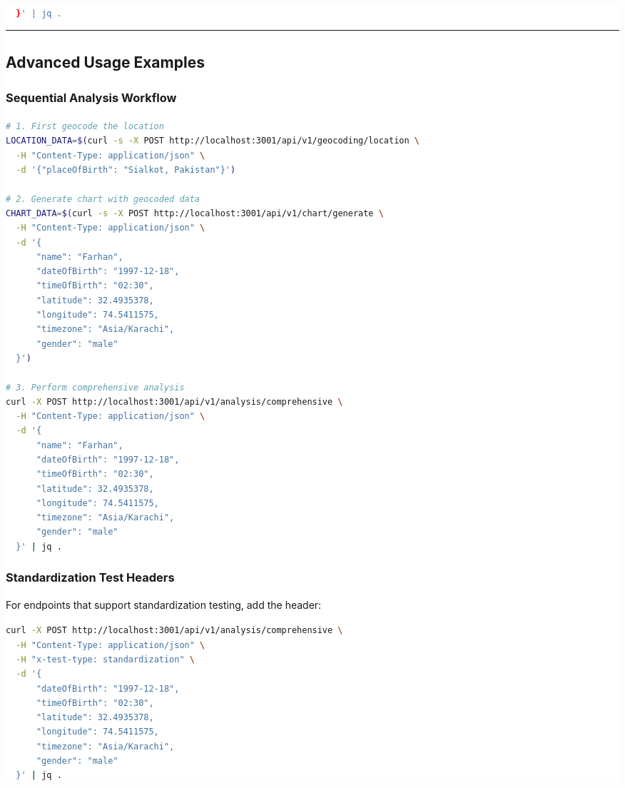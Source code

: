 ```bash
  }' | jq .
```

---

## Advanced Usage Examples

### Sequential Analysis Workflow
```bash
# 1. First geocode the location
LOCATION_DATA=$(curl -s -X POST http://localhost:3001/api/v1/geocoding/location \
  -H "Content-Type: application/json" \
  -d '{"placeOfBirth": "Sialkot, Pakistan"}')

# 2. Generate chart with geocoded data
CHART_DATA=$(curl -s -X POST http://localhost:3001/api/v1/chart/generate \
  -H "Content-Type: application/json" \
  -d '{
      "name": "Farhan",
      "dateOfBirth": "1997-12-18",
      "timeOfBirth": "02:30",
      "latitude": 32.4935378,
      "longitude": 74.5411575,
      "timezone": "Asia/Karachi",
      "gender": "male"
  }')

# 3. Perform comprehensive analysis
curl -X POST http://localhost:3001/api/v1/analysis/comprehensive \
  -H "Content-Type: application/json" \
  -d '{
      "name": "Farhan",
      "dateOfBirth": "1997-12-18",
      "timeOfBirth": "02:30",
      "latitude": 32.4935378,
      "longitude": 74.5411575,
      "timezone": "Asia/Karachi",
      "gender": "male"
  }' | jq .
```

### Standardization Test Headers
For endpoints that support standardization testing, add the header:
```bash
curl -X POST http://localhost:3001/api/v1/analysis/comprehensive \
  -H "Content-Type: application/json" \
  -H "x-test-type: standardization" \
  -d '{
      "dateOfBirth": "1997-12-18",
      "timeOfBirth": "02:30",
      "latitude": 32.4935378,
      "longitude": 74.5411575,
      "timezone": "Asia/Karachi",
      "gender": "male"
  }' | jq .
```

